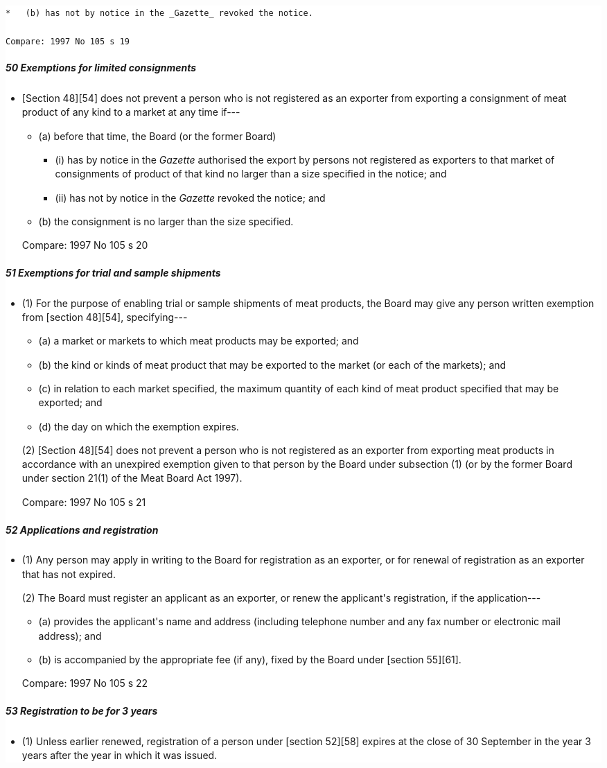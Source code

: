     *   (b) has not by notice in the _Gazette_ revoked the notice.
    
    Compare: 1997 No 105 s 19

##### 50 Exemptions for limited consignments
    
*   [Section 48][54] does not prevent a person who is not registered as an exporter from exporting a consignment of meat product of any kind to a market at any time if---
        
    *   (a) before that time, the Board (or the former Board)
            
        *   (i) has by notice in the _Gazette_ authorised the export by persons not registered as exporters to that market of consignments of product of that kind no larger than a size specified in the notice; and
        
        *   (ii) has not by notice in the _Gazette_ revoked the notice; and
        
        
    
    *   (b) the consignment is no larger than the size specified.
    
    Compare: 1997 No 105 s 20

##### 51 Exemptions for trial and sample shipments
    
*   (1) For the purpose of enabling trial or sample shipments of meat products, the Board may give any person written exemption from [section 48][54], specifying---
        
    *   (a) a market or markets to which meat products may be exported; and
    
    *   (b) the kind or kinds of meat product that may be exported to the market (or each of the markets); and
    
    *   (c) in relation to each market specified, the maximum quantity of each kind of meat product specified that may be exported; and
    
    *   (d) the day on which the exemption expires.
    
    (2) [Section 48][54] does not prevent a person who is not registered as an exporter from exporting meat products in accordance with an unexpired exemption given to that person by the Board under subsection (1) (or by the former Board under section 21(1) of the Meat Board Act 1997).
    
    Compare: 1997 No 105 s 21

##### 52 Applications and registration
    
*   (1) Any person may apply in writing to the Board for registration as an exporter, or for renewal of registration as an exporter that has not expired.
    
    (2) The Board must register an applicant as an exporter, or renew the applicant's registration, if the application---
        
    *   (a) provides the applicant's name and address (including telephone number and any fax number or electronic mail address); and
    
    *   (b) is accompanied by the appropriate fee (if any), fixed by the Board under [section 55][61].
    
    Compare: 1997 No 105 s 22

##### 53 Registration to be for 3 years
    
*   (1) Unless earlier renewed, registration of a person under [section 52][58] expires at the close of 30 September in the year 3 years after the year in which it was issued.
    